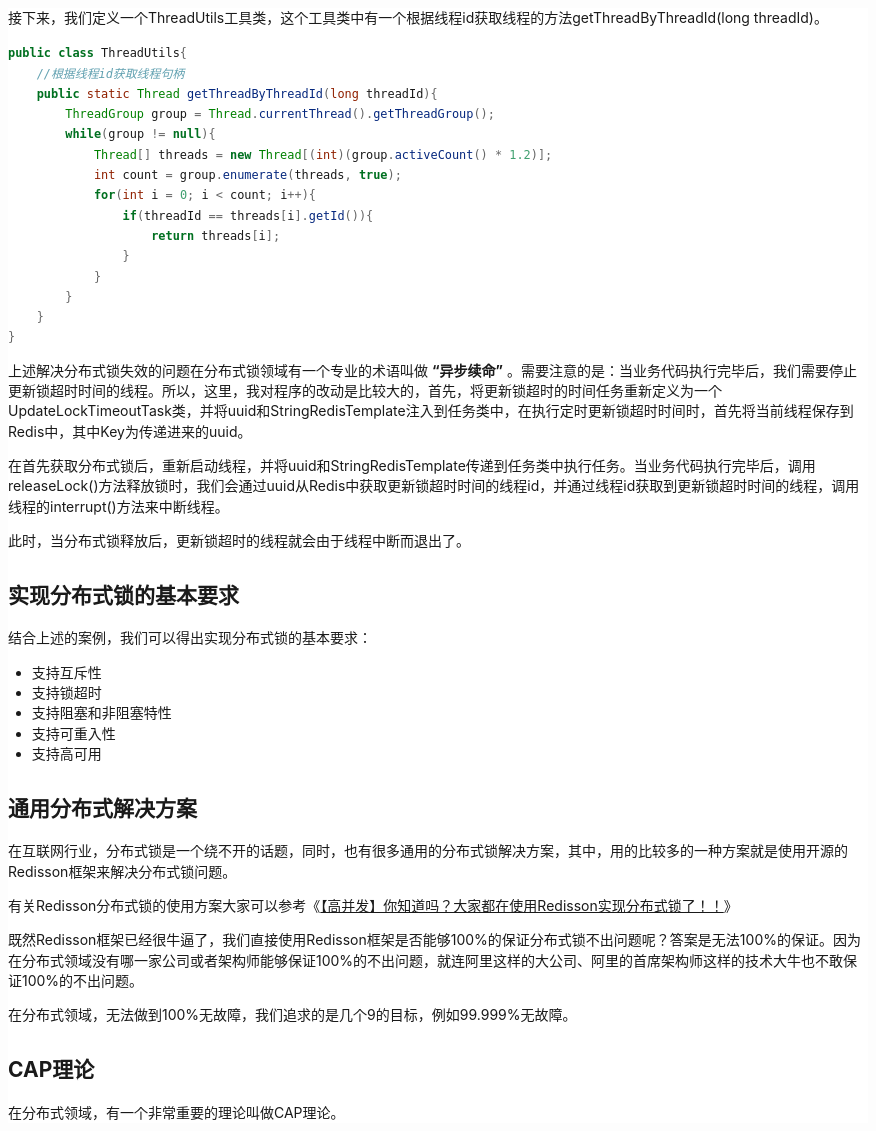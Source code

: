 接下来，我们定义一个ThreadUtils工具类，这个工具类中有一个根据线程id获取线程的方法getThreadByThreadId(long threadId)。

```java
public class ThreadUtils{
    //根据线程id获取线程句柄
    public static Thread getThreadByThreadId(long threadId){
        ThreadGroup group = Thread.currentThread().getThreadGroup();
        while(group != null){
            Thread[] threads = new Thread[(int)(group.activeCount() * 1.2)];
            int count = group.enumerate(threads, true);
            for(int i = 0; i < count; i++){
                if(threadId == threads[i].getId()){
                    return threads[i];
                }
            }
        }
    }
}
```

上述解决分布式锁失效的问题在分布式锁领域有一个专业的术语叫做 **“异步续命”** 。需要注意的是：当业务代码执行完毕后，我们需要停止更新锁超时时间的线程。所以，这里，我对程序的改动是比较大的，首先，将更新锁超时的时间任务重新定义为一个UpdateLockTimeoutTask类，并将uuid和StringRedisTemplate注入到任务类中，在执行定时更新锁超时时间时，首先将当前线程保存到Redis中，其中Key为传递进来的uuid。

在首先获取分布式锁后，重新启动线程，并将uuid和StringRedisTemplate传递到任务类中执行任务。当业务代码执行完毕后，调用releaseLock()方法释放锁时，我们会通过uuid从Redis中获取更新锁超时时间的线程id，并通过线程id获取到更新锁超时时间的线程，调用线程的interrupt()方法来中断线程。

此时，当分布式锁释放后，更新锁超时的线程就会由于线程中断而退出了。

## 实现分布式锁的基本要求

结合上述的案例，我们可以得出实现分布式锁的基本要求：

* 支持互斥性
* 支持锁超时
* 支持阻塞和非阻塞特性
* 支持可重入性
* 支持高可用

## 通用分布式解决方案

在互联网行业，分布式锁是一个绕不开的话题，同时，也有很多通用的分布式锁解决方案，其中，用的比较多的一种方案就是使用开源的Redisson框架来解决分布式锁问题。

有关Redisson分布式锁的使用方案大家可以参考《[【高并发】你知道吗？大家都在使用Redisson实现分布式锁了！！](https://blog.csdn.net/l1028386804/article/details/105501212)》

既然Redisson框架已经很牛逼了，我们直接使用Redisson框架是否能够100%的保证分布式锁不出问题呢？答案是无法100%的保证。因为在分布式领域没有哪一家公司或者架构师能够保证100%的不出问题，就连阿里这样的大公司、阿里的首席架构师这样的技术大牛也不敢保证100%的不出问题。

在分布式领域，无法做到100%无故障，我们追求的是几个9的目标，例如99.999%无故障。

## CAP理论

在分布式领域，有一个非常重要的理论叫做CAP理论。
